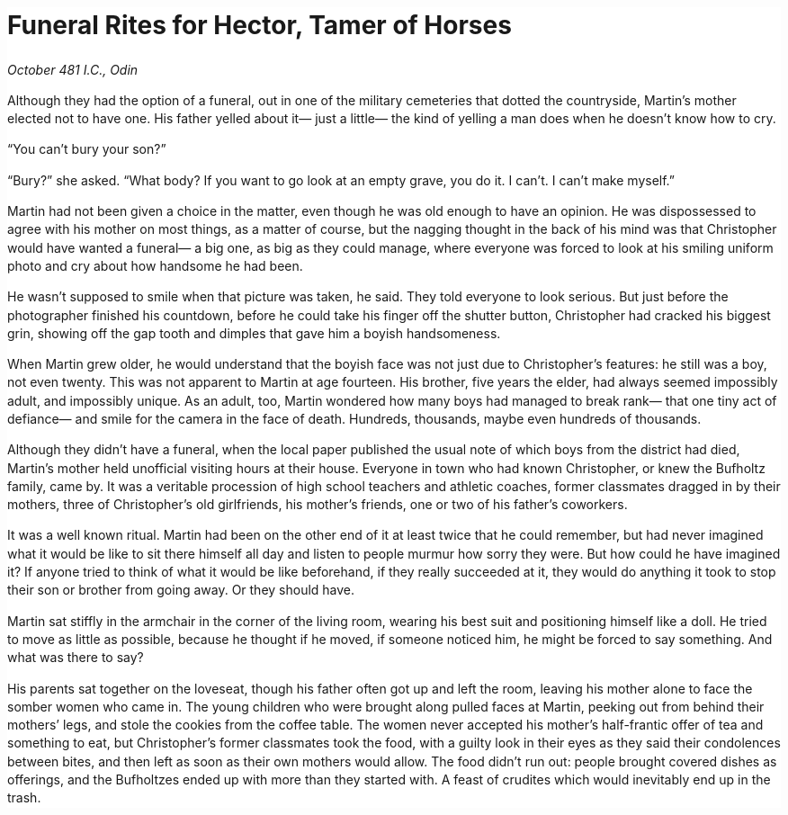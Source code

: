 # Funeral Rites for Hector, Tamer of Horses

*October 481 I\.C\., Odin*

Although they had the option of a funeral, out in one of the military cemeteries that dotted the countryside, Martin’s mother elected not to have one\. His father yelled about it— just a little— the kind of yelling a man does when he doesn’t know how to cry\.

“You can’t bury your son?”

“Bury?” she asked\. “What body? If you want to go look at an empty grave, you do it\. I can’t\. I can’t make myself\.”

Martin had not been given a choice in the matter, even though he was old enough to have an opinion\. He was dispossessed to agree with his mother on most things, as a matter of course, but the nagging thought in the back of his mind was that Christopher would have wanted a funeral— a big one, as big as they could manage, where everyone was forced to look at his smiling uniform photo and cry about how handsome he had been\. 

He wasn’t supposed to smile when that picture was taken, he said\. They told everyone to look serious\. But just before the photographer finished his countdown, before he could take his finger off the shutter button, Christopher had cracked his biggest grin, showing off the gap tooth and dimples that gave him a boyish handsomeness\.

When Martin grew older, he would understand that the boyish face was not just due to Christopher’s features: he still was a boy, not even twenty\. This was not apparent to Martin at age fourteen\. His brother, five years the elder, had always seemed impossibly adult, and impossibly unique\. As an adult, too, Martin wondered how many boys had managed to break rank— that one tiny act of defiance— and smile for the camera in the face of death\. Hundreds, thousands, maybe even hundreds of thousands\.

Although they didn’t have a funeral, when the local paper published the usual note of which boys from the district had died, Martin’s mother held unofficial visiting hours at their house\. Everyone in town who had known Christopher, or knew the Bufholtz family, came by\. It was a veritable procession of high school teachers and athletic coaches, former classmates dragged in by their mothers, three of Christopher’s old girlfriends, his mother’s friends, one or two of his father’s coworkers\. 

It was a well known ritual\. Martin had been on the other end of it at least twice that he could remember, but had never imagined what it would be like to sit there himself all day and listen to people murmur how sorry they were\. But how could he have imagined it? If anyone tried to think of what it would be like beforehand, if they really succeeded at it, they would do anything it took to stop their son or brother from going away\. Or they should have\.

Martin sat stiffly in the armchair in the corner of the living room, wearing his best suit and positioning himself like a doll\. He tried to move as little as possible, because he thought if he moved, if someone noticed him, he might be forced to say something\. And what was there to say? 

His parents sat together on the loveseat, though his father often got up and left the room, leaving his mother alone to face the somber women who came in\. The young children who were brought along pulled faces at Martin, peeking out from behind their mothers’ legs, and stole the cookies from the coffee table\. The women never accepted his mother’s half\-frantic offer of tea and something to eat, but Christopher’s former classmates took the food, with a guilty look in their eyes as they said their condolences between bites, and then left as soon as their own mothers would allow\. The food didn’t run out: people brought covered dishes as offerings, and the Bufholtzes ended up with more than they started with\. A feast of crudites which would inevitably end up in the trash\. 
